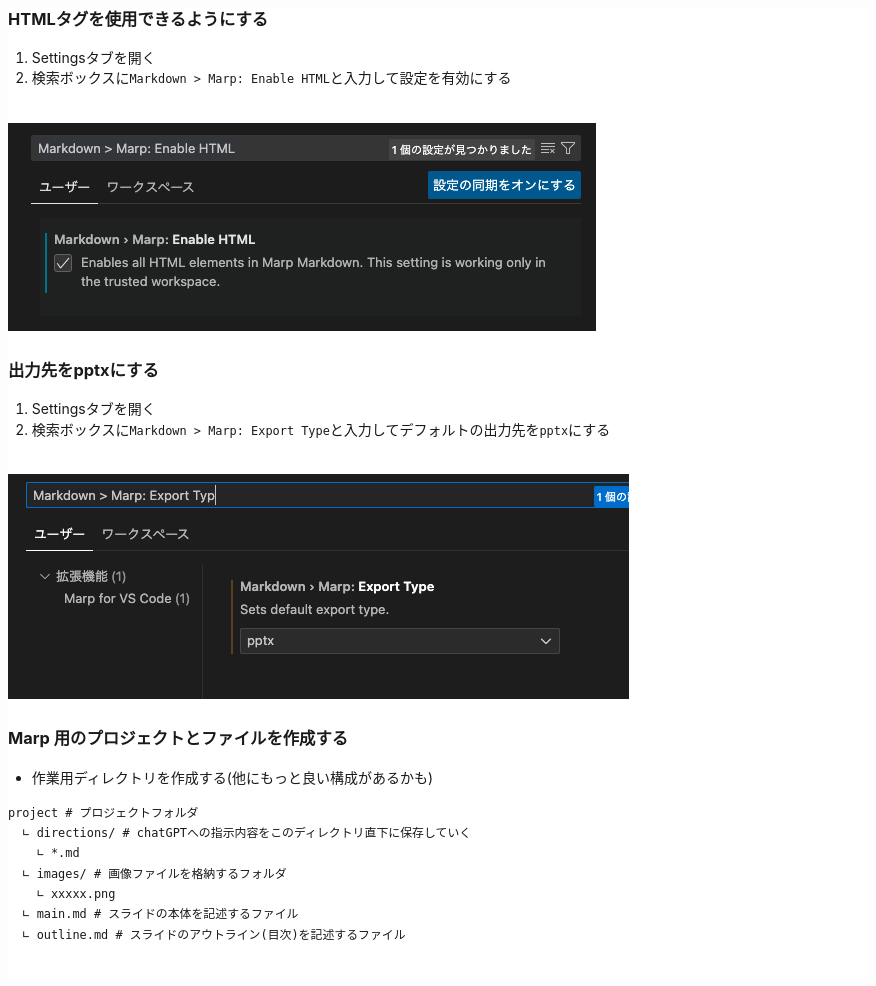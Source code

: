 

### HTMLタグを使用できるようにする

1. Settingsタブを開く
2. 検索ボックスに`Markdown > Marp: Enable HTML`と入力して設定を有効にする
<br>
<div><img class="more-wide" src="images/enable_html.png"></div>



### 出力先をpptxにする

1. Settingsタブを開く
2. 検索ボックスに`Markdown > Marp: Export Type`と入力してデフォルトの出力先を`pptx`にする
<br>
<div><img class="more-wide" src="images/export_type_pptx.png"></div>

### Marp 用のプロジェクトとファイルを作成する
- 作業用ディレクトリを作成する(他にもっと良い構成があるかも)

```
project # プロジェクトフォルダ
  ∟ directions/ # chatGPTへの指示内容をこのディレクトリ直下に保存していく
    ∟ *.md
  ∟ images/ # 画像ファイルを格納するフォルダ
    ∟ xxxxx.png
  ∟ main.md # スライドの本体を記述するファイル
  ∟ outline.md # スライドのアウトライン(目次)を記述するファイル
```
<br>
